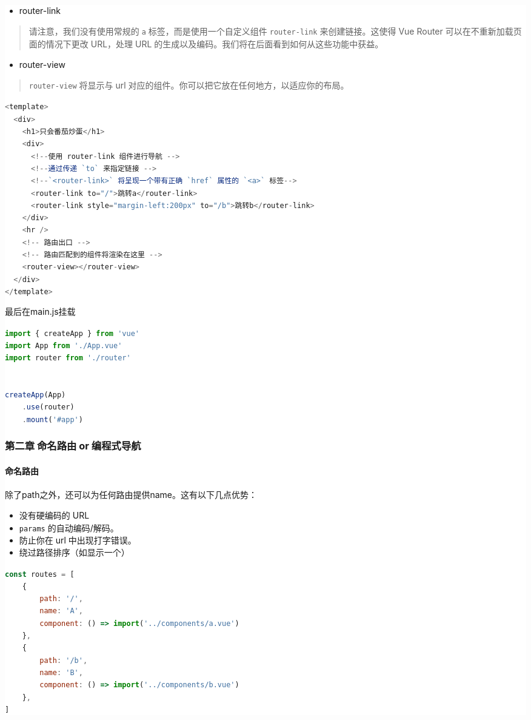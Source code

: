 * router-link

> 请注意，我们没有使用常规的 `a` 标签，而是使用一个自定义组件 `router-link` 来创建链接。这使得 Vue Router 可以在不重新加载页面的情况下更改 URL，处理 URL 的生成以及编码。我们将在后面看到如何从这些功能中获益。

* router-view

> `router-view` 将显示与 url 对应的组件。你可以把它放在任何地方，以适应你的布局。

```js
<template>
  <div>
    <h1>只会番茄炒蛋</h1>
    <div>
      <!--使用 router-link 组件进行导航 -->
      <!--通过传递 `to` 来指定链接 -->
      <!--`<router-link>` 将呈现一个带有正确 `href` 属性的 `<a>` 标签-->
      <router-link to="/">跳转a</router-link>
      <router-link style="margin-left:200px" to="/b">跳转b</router-link>
    </div>
    <hr />
    <!-- 路由出口 -->
    <!-- 路由匹配到的组件将渲染在这里 -->
    <router-view></router-view>
  </div>
</template>
```

最后在main.js挂载
```js
import { createApp } from 'vue'
import App from './App.vue'
import router from './router'


createApp(App)
    .use(router)
    .mount('#app')

```

### 第二章 命名路由 or 编程式导航

#### 命名路由

除了path之外，还可以为任何路由提供name。这有以下几点优势：

-   没有硬编码的 URL
-   `params` 的自动编码/解码。
-   防止你在 url 中出现打字错误。
-   绕过路径排序（如显示一个）

```js
const routes = [
    {
        path: '/',
        name: 'A',
        component: () => import('../components/a.vue')
    },
    {
        path: '/b',
        name: 'B',
        component: () => import('../components/b.vue')
    },
]
```

